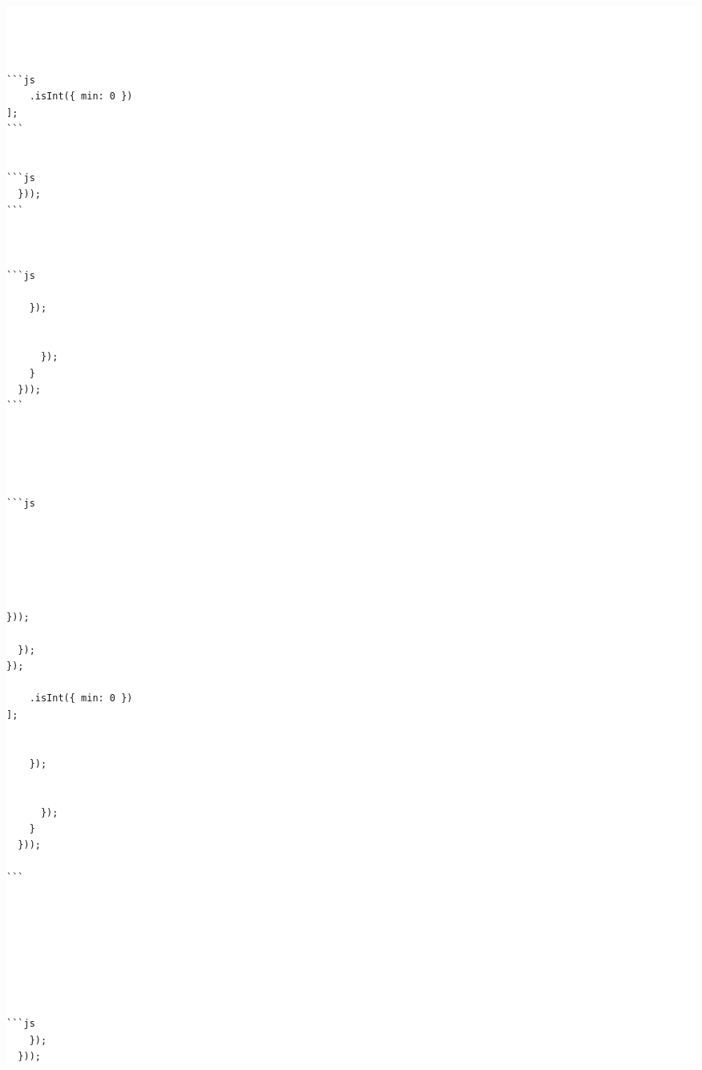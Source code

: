 ````




```js
    .isInt({ min: 0 })
];
```


```js
  }));
```



```js

    });


      });
    }
  }));
```





```js






}));

  });
});

    .isInt({ min: 0 })
];


    });


      });
    }
  }));

```








```js
    });
  }));
````